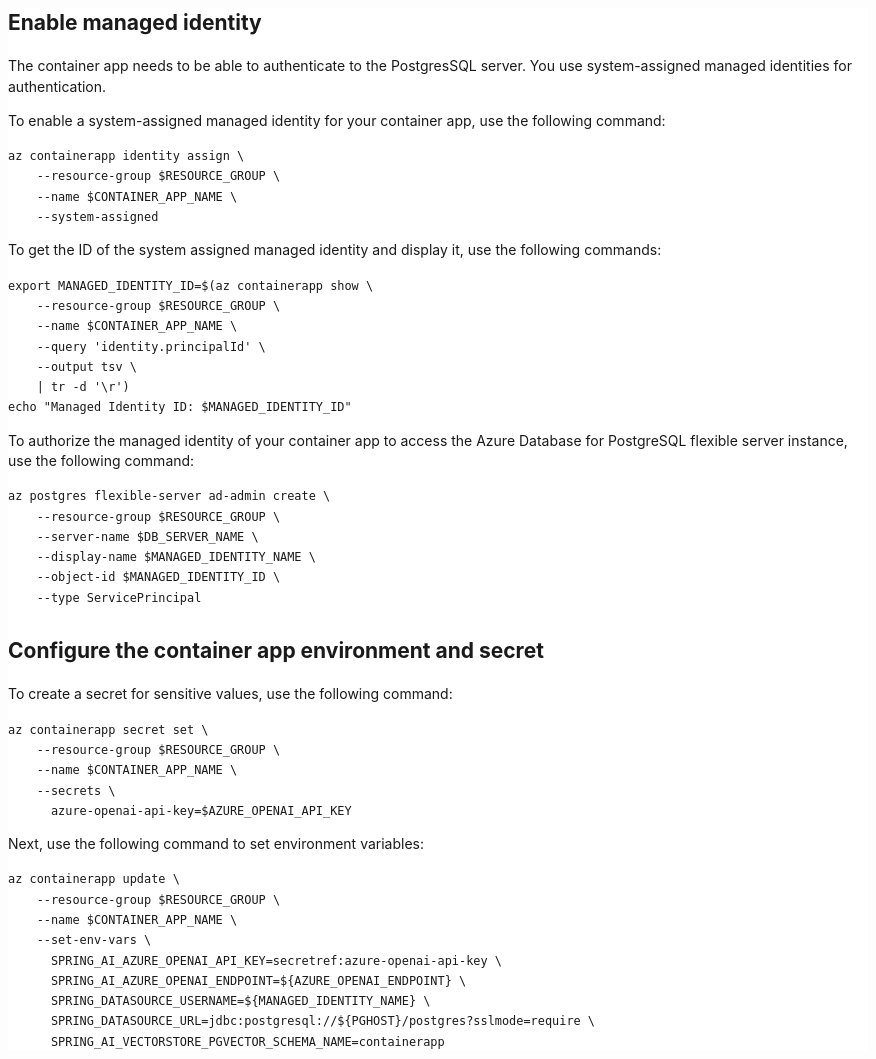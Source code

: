 ## Enable managed identity

The container app needs to be able to authenticate to the PostgresSQL server. You use system-assigned managed identities for authentication.

To enable a system-assigned managed identity for your container app, use the following command:

```azurecli
az containerapp identity assign \
    --resource-group $RESOURCE_GROUP \
    --name $CONTAINER_APP_NAME \
    --system-assigned
```

To get the ID of the system assigned managed identity and display it, use the following commands:

```azurecli
export MANAGED_IDENTITY_ID=$(az containerapp show \
    --resource-group $RESOURCE_GROUP \
    --name $CONTAINER_APP_NAME \
    --query 'identity.principalId' \
    --output tsv \
    | tr -d '\r')
echo "Managed Identity ID: $MANAGED_IDENTITY_ID"
```

To authorize the managed identity of your container app to access the Azure Database for PostgreSQL flexible server instance, use the following command:

```azurecli
az postgres flexible-server ad-admin create \
    --resource-group $RESOURCE_GROUP \
    --server-name $DB_SERVER_NAME \
    --display-name $MANAGED_IDENTITY_NAME \
    --object-id $MANAGED_IDENTITY_ID \
    --type ServicePrincipal
```

## Configure the container app environment and secret

To create a secret for sensitive values, use the following command:

```azurecli
az containerapp secret set \
    --resource-group $RESOURCE_GROUP \
    --name $CONTAINER_APP_NAME \
    --secrets \
      azure-openai-api-key=$AZURE_OPENAI_API_KEY
```

Next, use the following command to set environment variables:

```azurecli
az containerapp update \
    --resource-group $RESOURCE_GROUP \
    --name $CONTAINER_APP_NAME \
    --set-env-vars \
      SPRING_AI_AZURE_OPENAI_API_KEY=secretref:azure-openai-api-key \
      SPRING_AI_AZURE_OPENAI_ENDPOINT=${AZURE_OPENAI_ENDPOINT} \
      SPRING_DATASOURCE_USERNAME=${MANAGED_IDENTITY_NAME} \
      SPRING_DATASOURCE_URL=jdbc:postgresql://${PGHOST}/postgres?sslmode=require \
      SPRING_AI_VECTORSTORE_PGVECTOR_SCHEMA_NAME=containerapp
```
